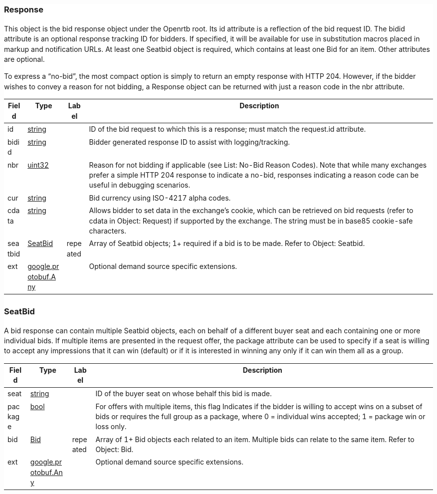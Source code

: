 




<a name="com.iabtechlab.openrtb.Response"/>

### Response
This object is the bid response object under the Openrtb root. Its id
attribute is a reflection of the bid request ID. The bidid attribute is an
optional response tracking ID for bidders. If specified, it will be available
for use in substitution macros placed in markup and notification URLs. At
least one Seatbid object is required, which contains at least one Bid for an
item. Other attributes are optional.

To express a “no-bid”, the most compact option is simply to return an empty
response with HTTP 204. However, if the bidder wishes to convey a reason for
not bidding, a Response object can be returned with just a reason code in the
nbr attribute.


| Field | Type | Label | Description |
| ----- | ---- | ----- | ----------- |
| id | [string](#string) |  | ID of the bid request to which this is a response; must match the request.id attribute. |
| bidid | [string](#string) |  | Bidder generated response ID to assist with logging/tracking. |
| nbr | [uint32](#uint32) |  | Reason for not bidding if applicable (see List: No-Bid Reason Codes). Note that while many exchanges prefer a simple HTTP 204 response to indicate a no-bid, responses indicating a reason code can be useful in debugging scenarios. |
| cur | [string](#string) |  | Bid currency using ISO-4217 alpha codes. |
| cdata | [string](#string) |  | Allows bidder to set data in the exchange’s cookie, which can be retrieved on bid requests (refer to cdata in Object: Request) if supported by the exchange. The string must be in base85 cookie-safe characters. |
| seatbid | [SeatBid](#com.iabtechlab.openrtb.SeatBid) | repeated | Array of Seatbid objects; 1&#43; required if a bid is to be made. Refer to Object: Seatbid. |
| ext | [google.protobuf.Any](#google.protobuf.Any) |  | Optional demand source specific extensions. |






<a name="com.iabtechlab.openrtb.SeatBid"/>

### SeatBid
A bid response can contain multiple Seatbid objects, each on behalf of a
different buyer seat and each containing one or more individual bids. If
multiple items are presented in the request offer, the package attribute can
be used to specify if a seat is willing to accept any impressions that it can
win (default) or if it is interested in winning any only if it can win them
all as a group.


| Field | Type | Label | Description |
| ----- | ---- | ----- | ----------- |
| seat | [string](#string) |  | ID of the buyer seat on whose behalf this bid is made. |
| package | [bool](#bool) |  | For offers with multiple items, this flag Indicates if the bidder is willing to accept wins on a subset of bids or requires the full group as a package, where 0 = individual wins accepted; 1 = package win or loss only. |
| bid | [Bid](#com.iabtechlab.openrtb.Bid) | repeated | Array of 1&#43; Bid objects each related to an item. Multiple bids can relate to the same item. Refer to Object: Bid. |
| ext | [google.protobuf.Any](#google.protobuf.Any) |  | Optional demand source specific extensions. |
